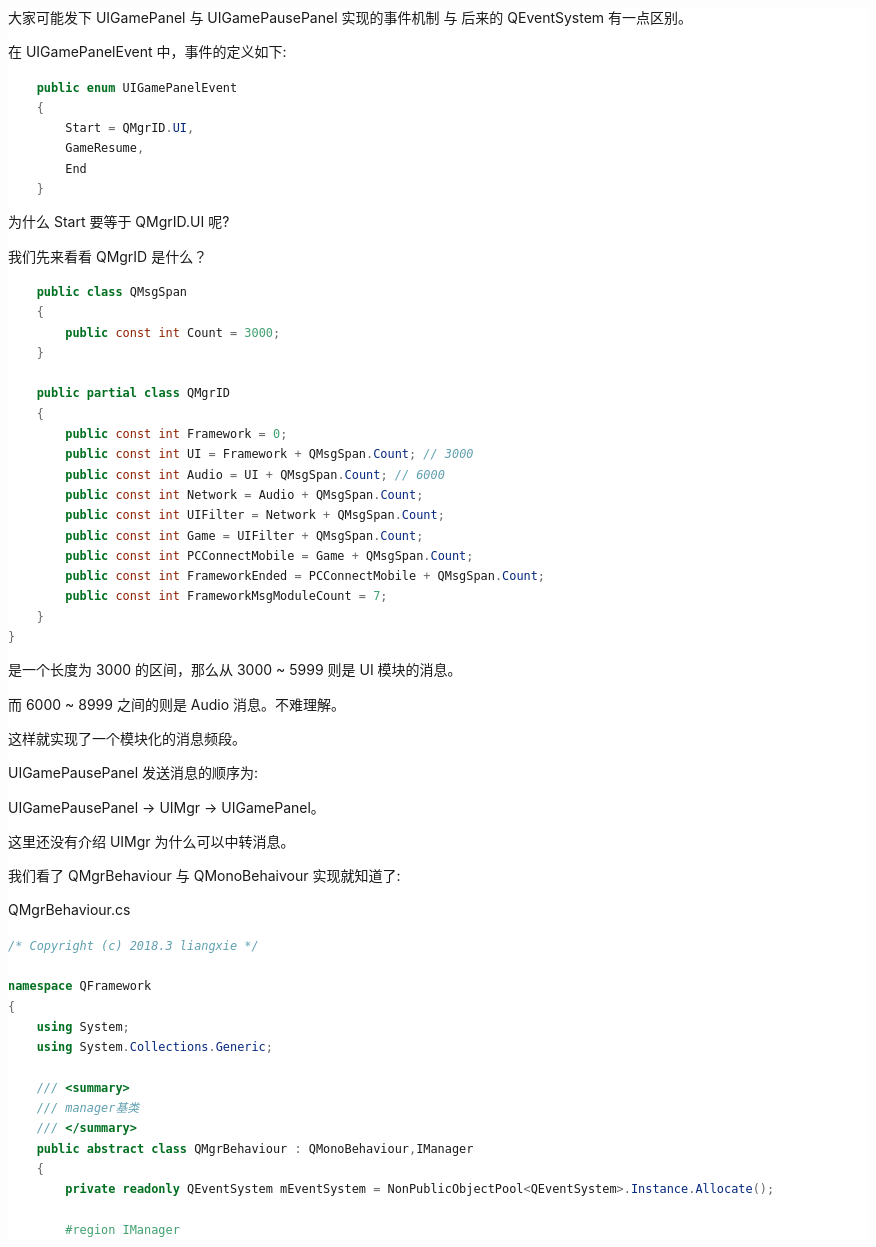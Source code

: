 大家可能发下  UIGamePanel 与 UIGamePausePanel 实现的事件机制 与 后来的 QEventSystem 有一点区别。

在 UIGamePanelEvent 中，事件的定义如下:

```csharp
	public enum UIGamePanelEvent
	{
		Start = QMgrID.UI,
		GameResume,
		End
	}
```

为什么 Start 要等于 QMgrID.UI 呢?

我们先来看看 QMgrID 是什么？

```csharp
	public class QMsgSpan
	{
		public const int Count = 3000;
	}

	public partial class QMgrID
	{
		public const int Framework = 0;
		public const int UI = Framework + QMsgSpan.Count; // 3000
		public const int Audio = UI + QMsgSpan.Count; // 6000
		public const int Network = Audio + QMsgSpan.Count;
		public const int UIFilter = Network + QMsgSpan.Count;
		public const int Game = UIFilter + QMsgSpan.Count;
		public const int PCConnectMobile = Game + QMsgSpan.Count;
		public const int FrameworkEnded = PCConnectMobile + QMsgSpan.Count;
		public const int FrameworkMsgModuleCount = 7;
	}
}
```

是一个长度为 3000 的区间，那么从 3000 ~ 5999 则是 UI 模块的消息。

而 6000 ~ 8999 之间的则是 Audio 消息。不难理解。

这样就实现了一个模块化的消息频段。

UIGamePausePanel 发送消息的顺序为:

UIGamePausePanel -\> UIMgr -\> UIGamePanel。

这里还没有介绍 UIMgr 为什么可以中转消息。

我们看了 QMgrBehaviour 与 QMonoBehaivour 实现就知道了:

QMgrBehaviour.cs

```csharp
/* Copyright (c) 2018.3 liangxie */

namespace QFramework 
{
	using System;
	using System.Collections.Generic;
	
	/// <summary>
	/// manager基类
	/// </summary>
	public abstract class QMgrBehaviour : QMonoBehaviour,IManager
	{
		private readonly QEventSystem mEventSystem = NonPublicObjectPool<QEventSystem>.Instance.Allocate();

		#region IManager
```
